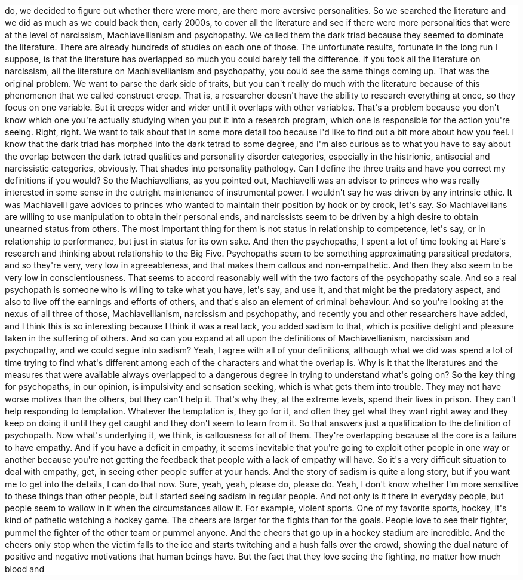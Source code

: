 do, we decided to figure out whether there were more, are there more aversive personalities. So we searched the literature and we did as much as we could back then, early 2000s, to cover all the literature and see if there were more personalities that were at the level of narcissism, Machiavellianism and psychopathy. We called them the dark triad because they seemed to dominate the literature. There are already hundreds of studies on each one of those. The unfortunate results, fortunate in the long run I suppose, is that the literature has overlapped so much you could barely tell the difference. If you took all the literature on narcissism, all the literature on Machiavellianism and psychopathy, you could see the same things coming up. That was the original problem. We want to parse the dark side of traits, but you can't really do much with the literature because of this phenomenon that we called construct creep. That is, a researcher doesn't have the ability to research everything at once, so they focus on one variable. But it creeps wider and wider until it overlaps with other variables. That's a problem because you don't know which one you're actually studying when you put it into a research program, which one is responsible for the action you're seeing. Right, right. We want to talk about that in some more detail too because I'd like to find out a bit more about how you feel. I know that the dark triad has morphed into the dark tetrad to some degree, and I'm also curious as to what you have to say about the overlap between the dark tetrad qualities and personality disorder categories, especially in the histrionic, antisocial and narcissistic categories, obviously. That shades into personality pathology. Can I define the three traits and have you correct my definitions if you would? So the Machiavellians, as you pointed out, Machiavelli was an advisor to princes who was really interested in some sense in the outright maintenance of instrumental power. I wouldn't say he was driven by any intrinsic ethic. It was Machiavelli gave advices to princes who wanted to maintain their position by hook or by crook, let's say. So Machiavellians are willing to use manipulation to obtain their personal ends, and narcissists seem to be driven by a high desire to obtain unearned status from others. The most important thing for them is not status in relationship to competence, let's say, or in relationship to performance, but just in status for its own sake. And then the psychopaths, I spent a lot of time looking at Hare's research and thinking about relationship to the Big Five. Psychopaths seem to be something approximating parasitical predators, and so they're very, very low in agreeableness, and that makes them callous and non-empathetic. And then they also seem to be very low in conscientiousness. That seems to accord reasonably well with the two factors of the psychopathy scale. And so a real psychopath is someone who is willing to take what you have, let's say, and use it, and that might be the predatory aspect, and also to live off the earnings and efforts of others, and that's also an element of criminal behaviour. And so you're looking at the nexus of all three of those, Machiavellianism, narcissism and psychopathy, and recently you and other researchers have added, and I think this is so interesting because I think it was a real lack, you added sadism to that, which is positive delight and pleasure taken in the suffering of others. And so can you expand at all upon the definitions of Machiavellianism, narcissism and psychopathy, and we could segue into sadism? Yeah, I agree with all of your definitions, although what we did was spend a lot of time trying to find what's different among each of the characters and what the overlap is. Why is it that the literatures and the measures that were available always overlapped to a dangerous degree in trying to understand what's going on? So the key thing for psychopaths, in our opinion, is impulsivity and sensation seeking, which is what gets them into trouble. They may not have worse motives than the others, but they can't help it. That's why they, at the extreme levels, spend their lives in prison. They can't help responding to temptation. Whatever the temptation is, they go for it, and often they get what they want right away and they keep on doing it until they get caught and they don't seem to learn from it. So that answers just a qualification to the definition of psychopath. Now what's underlying it, we think, is callousness for all of them. They're overlapping because at the core is a failure to have empathy. And if you have a deficit in empathy, it seems inevitable that you're going to exploit other people in one way or another because you're not getting the feedback that people with a lack of empathy will have. So it's a very difficult situation to deal with empathy, get, in seeing other people suffer at your hands. And the story of sadism is quite a long story, but if you want me to get into the details, I can do that now. Sure, yeah, yeah, please do, please do. Yeah, I don't know whether I'm more sensitive to these things than other people, but I started seeing sadism in regular people. And not only is it there in everyday people, but people seem to wallow in it when the circumstances allow it. For example, violent sports. One of my favorite sports, hockey, it's kind of pathetic watching a hockey game. The cheers are larger for the fights than for the goals. People love to see their fighter, pummel the fighter of the other team or pummel anyone. And the cheers that go up in a hockey stadium are incredible. And the cheers only stop when the victim falls to the ice and starts twitching and a hush falls over the crowd, showing the dual nature of positive and negative motivations that human beings have. But the fact that they love seeing the fighting, no matter how much blood and